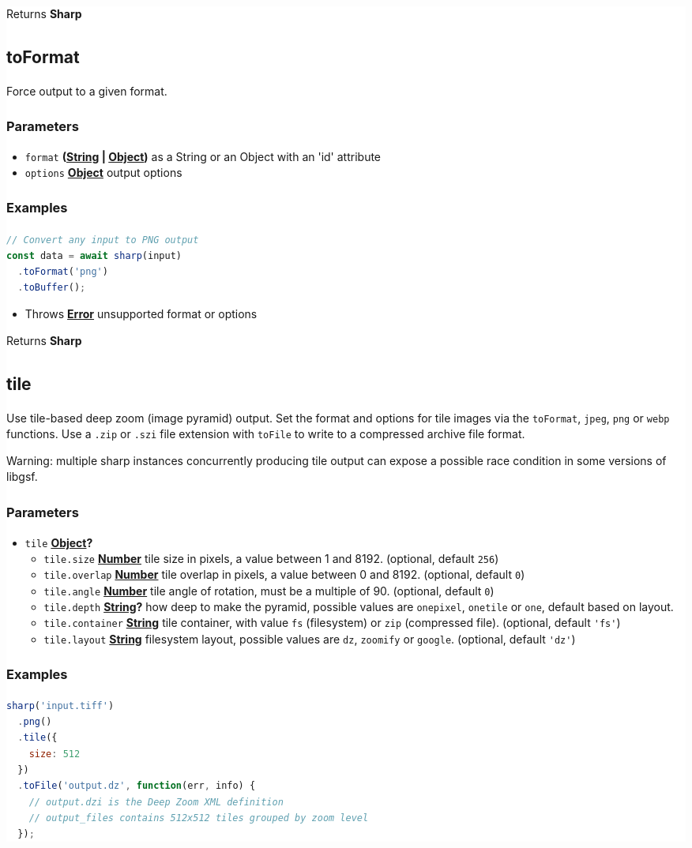 Returns **Sharp** 

## toFormat

Force output to a given format.

### Parameters

-   `format` **([String][1] \| [Object][5])** as a String or an Object with an 'id' attribute
-   `options` **[Object][5]** output options

### Examples

```javascript
// Convert any input to PNG output
const data = await sharp(input)
  .toFormat('png')
  .toBuffer();
```

-   Throws **[Error][3]** unsupported format or options

Returns **Sharp** 

## tile

Use tile-based deep zoom (image pyramid) output.
Set the format and options for tile images via the `toFormat`, `jpeg`, `png` or `webp` functions.
Use a `.zip` or `.szi` file extension with `toFile` to write to a compressed archive file format.

Warning: multiple sharp instances concurrently producing tile output can expose a possible race condition in some versions of libgsf.

### Parameters

-   `tile` **[Object][5]?** 
    -   `tile.size` **[Number][8]** tile size in pixels, a value between 1 and 8192. (optional, default `256`)
    -   `tile.overlap` **[Number][8]** tile overlap in pixels, a value between 0 and 8192. (optional, default `0`)
    -   `tile.angle` **[Number][8]** tile angle of rotation, must be a multiple of 90. (optional, default `0`)
    -   `tile.depth` **[String][1]?** how deep to make the pyramid, possible values are `onepixel`, `onetile` or `one`, default based on layout.
    -   `tile.container` **[String][1]** tile container, with value `fs` (filesystem) or `zip` (compressed file). (optional, default `'fs'`)
    -   `tile.layout` **[String][1]** filesystem layout, possible values are `dz`, `zoomify` or `google`. (optional, default `'dz'`)

### Examples

```javascript
sharp('input.tiff')
  .png()
  .tile({
    size: 512
  })
  .toFile('output.dz', function(err, info) {
    // output.dzi is the Deep Zoom XML definition
    // output_files contains 512x512 tiles grouped by zoom level
  });
```


[1]: https://developer.mozilla.org/docs/Web/JavaScript/Reference/Global_Objects/String
[2]: https://developer.mozilla.org/docs/Web/JavaScript/Reference/Statements/function
[3]: https://developer.mozilla.org/docs/Web/JavaScript/Reference/Global_Objects/Error
[4]: https://developer.mozilla.org/docs/Web/JavaScript/Reference/Global_Objects/Promise
[5]: https://developer.mozilla.org/docs/Web/JavaScript/Reference/Global_Objects/Object
[6]: https://developer.mozilla.org/docs/Web/JavaScript/Reference/Global_Objects/Boolean
[7]: https://nodejs.org/api/buffer.html
[8]: https://developer.mozilla.org/docs/Web/JavaScript/Reference/Global_Objects/Number
